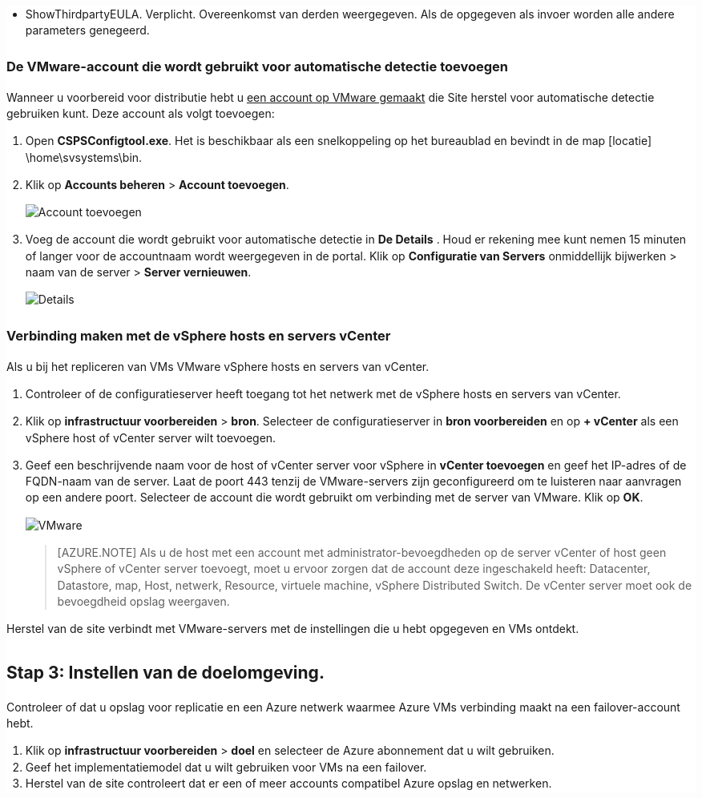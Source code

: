 - ShowThirdpartyEULA. Verplicht. Overeenkomst van derden weergegeven. Als de opgegeven als invoer worden alle andere parameters genegeerd.

### <a name="add-the-vmware-account-used-for-automatic-discovery"></a>De VMware-account die wordt gebruikt voor automatische detectie toevoegen

 Wanneer u voorbereid voor distributie hebt u [een account op VMware gemaakt](#prepare-an-account-for-automatic-discovery) die Site herstel voor automatische detectie gebruiken kunt. Deze account als volgt toevoegen:

1. Open **CSPSConfigtool.exe**. Het is beschikbaar als een snelkoppeling op het bureaublad en bevindt in de map [locatie] \home\svsystems\bin.
2. Klik op **Accounts beheren** > **Account toevoegen**.

    ![Account toevoegen](./media/site-recovery-vmware-to-azure/credentials1.png)

3. Voeg de account die wordt gebruikt voor automatische detectie in **De Details** . Houd er rekening mee kunt nemen 15 minuten of langer voor de accountnaam wordt weergegeven in de portal. Klik op **Configuratie van Servers** onmiddellijk bijwerken > naam van de server > **Server vernieuwen**.

    ![Details](./media/site-recovery-vmware-to-azure/credentials2.png)

### <a name="connect-to-vsphere-hosts-and-vcenter-servers"></a>Verbinding maken met de vSphere hosts en servers vCenter

Als u bij het repliceren van VMs VMware vSphere hosts en servers van vCenter.

1. Controleer of de configuratieserver heeft toegang tot het netwerk met de vSphere hosts en servers van vCenter.
2. Klik op **infrastructuur voorbereiden** > **bron**. Selecteer de configuratieserver in **bron voorbereiden** en op **+ vCenter** als een vSphere host of vCenter server wilt toevoegen.
3. Geef een beschrijvende naam voor de host of vCenter server voor vSphere in **vCenter toevoegen** en geef het IP-adres of de FQDN-naam van de server. Laat de poort 443 tenzij de VMware-servers zijn geconfigureerd om te luisteren naar aanvragen op een andere poort. Selecteer de account die wordt gebruikt om verbinding met de server van VMware. Klik op **OK**.

    ![VMware](./media/site-recovery-vmware-to-azure/vmware-server.png)

    >[AZURE.NOTE] Als u de host met een account met administrator-bevoegdheden op de server vCenter of host geen vSphere of vCenter server toevoegt, moet u ervoor zorgen dat de account deze ingeschakeld heeft: Datacenter, Datastore, map, Host, netwerk, Resource, virtuele machine, vSphere Distributed Switch. De vCenter server moet ook de bevoegdheid opslag weergaven.

Herstel van de site verbindt met VMware-servers met de instellingen die u hebt opgegeven en VMs ontdekt.

## <a name="step-3-set-up-the-target-environment"></a>Stap 3: Instellen van de doelomgeving.

Controleer of dat u opslag voor replicatie en een Azure netwerk waarmee Azure VMs verbinding maakt na een failover-account hebt.

1.  Klik op **infrastructuur voorbereiden** > **doel** en selecteer de Azure abonnement dat u wilt gebruiken.
2.  Geef het implementatiemodel dat u wilt gebruiken voor VMs na een failover.
3.  Herstel van de site controleert dat er een of meer accounts compatibel Azure opslag en netwerken.
